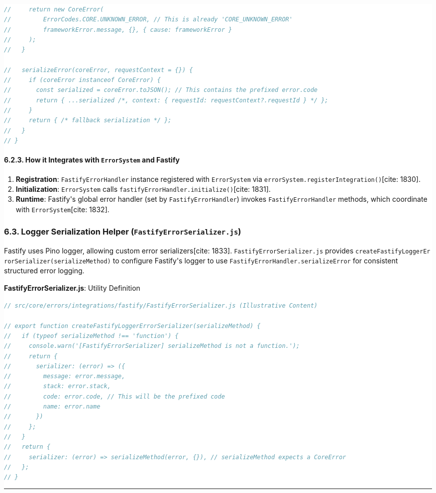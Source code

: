 ```javascript
//     return new CoreError(
//         ErrorCodes.CORE.UNKNOWN_ERROR, // This is already 'CORE_UNKNOWN_ERROR'
//         frameworkError.message, {}, { cause: frameworkError }
//     );
//   }

//   serializeError(coreError, requestContext = {}) {
//     if (coreError instanceof CoreError) {
//       const serialized = coreError.toJSON(); // This contains the prefixed error.code
//       return { ...serialized /*, context: { requestId: requestContext?.requestId } */ };
//     }
//     return { /* fallback serialization */ };
//   }
// }
```

#### 6.2.3. How it Integrates with `ErrorSystem` and Fastify
1.  **Registration**: `FastifyErrorHandler` instance registered with `ErrorSystem` via `errorSystem.registerIntegration()`[cite: 1830].
2.  **Initialization**: `ErrorSystem` calls `fastifyErrorHandler.initialize()`[cite: 1831].
3.  **Runtime**: Fastify's global error handler (set by `FastifyErrorHandler`) invokes `FastifyErrorHandler` methods, which coordinate with `ErrorSystem`[cite: 1832].

### 6.3. Logger Serialization Helper (`FastifyErrorSerializer.js`)
Fastify uses Pino logger, allowing custom error serializers[cite: 1833]. `FastifyErrorSerializer.js` provides `createFastifyLoggerErrorSerializer(serializeMethod)` to configure Fastify's logger to use `FastifyErrorHandler.serializeError` for consistent structured error logging.

**FastifyErrorSerializer.js**: Utility Definition
```javascript
// src/core/errors/integrations/fastify/FastifyErrorSerializer.js (Illustrative Content)

// export function createFastifyLoggerErrorSerializer(serializeMethod) {
//   if (typeof serializeMethod !== 'function') {
//     console.warn('[FastifyErrorSerializer] serializeMethod is not a function.');
//     return {
//       serializer: (error) => ({ 
//         message: error.message, 
//         stack: error.stack, 
//         code: error.code, // This will be the prefixed code
//         name: error.name 
//       })
//     };
//   }
//   return {
//     serializer: (error) => serializeMethod(error, {}), // serializeMethod expects a CoreError
//   };
// }
```

---